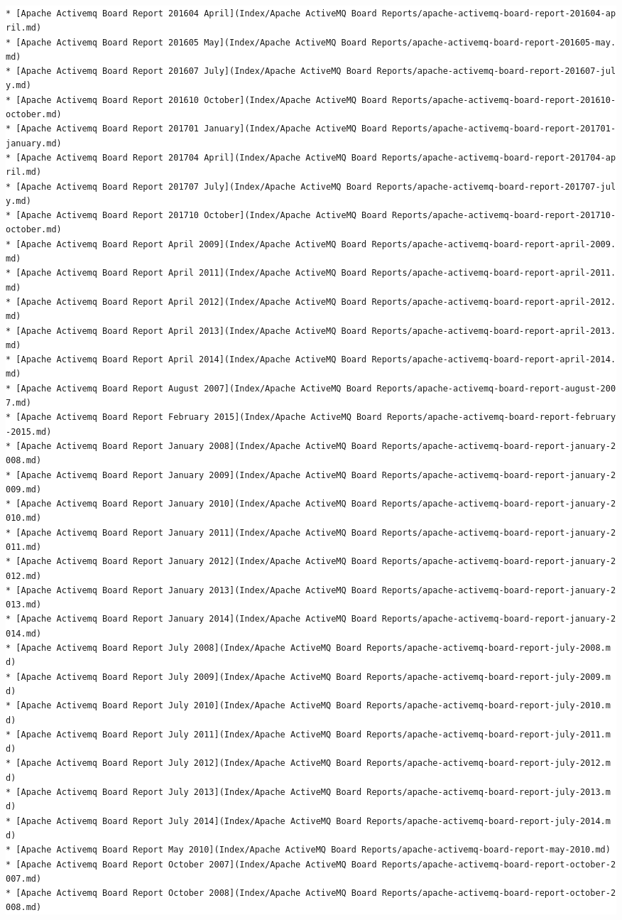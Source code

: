     * [Apache Activemq Board Report 201604 April](Index/Apache ActiveMQ Board Reports/apache-activemq-board-report-201604-april.md)
    * [Apache Activemq Board Report 201605 May](Index/Apache ActiveMQ Board Reports/apache-activemq-board-report-201605-may.md)
    * [Apache Activemq Board Report 201607 July](Index/Apache ActiveMQ Board Reports/apache-activemq-board-report-201607-july.md)
    * [Apache Activemq Board Report 201610 October](Index/Apache ActiveMQ Board Reports/apache-activemq-board-report-201610-october.md)
    * [Apache Activemq Board Report 201701 January](Index/Apache ActiveMQ Board Reports/apache-activemq-board-report-201701-january.md)
    * [Apache Activemq Board Report 201704 April](Index/Apache ActiveMQ Board Reports/apache-activemq-board-report-201704-april.md)
    * [Apache Activemq Board Report 201707 July](Index/Apache ActiveMQ Board Reports/apache-activemq-board-report-201707-july.md)
    * [Apache Activemq Board Report 201710 October](Index/Apache ActiveMQ Board Reports/apache-activemq-board-report-201710-october.md)
    * [Apache Activemq Board Report April 2009](Index/Apache ActiveMQ Board Reports/apache-activemq-board-report-april-2009.md)
    * [Apache Activemq Board Report April 2011](Index/Apache ActiveMQ Board Reports/apache-activemq-board-report-april-2011.md)
    * [Apache Activemq Board Report April 2012](Index/Apache ActiveMQ Board Reports/apache-activemq-board-report-april-2012.md)
    * [Apache Activemq Board Report April 2013](Index/Apache ActiveMQ Board Reports/apache-activemq-board-report-april-2013.md)
    * [Apache Activemq Board Report April 2014](Index/Apache ActiveMQ Board Reports/apache-activemq-board-report-april-2014.md)
    * [Apache Activemq Board Report August 2007](Index/Apache ActiveMQ Board Reports/apache-activemq-board-report-august-2007.md)
    * [Apache Activemq Board Report February 2015](Index/Apache ActiveMQ Board Reports/apache-activemq-board-report-february-2015.md)
    * [Apache Activemq Board Report January 2008](Index/Apache ActiveMQ Board Reports/apache-activemq-board-report-january-2008.md)
    * [Apache Activemq Board Report January 2009](Index/Apache ActiveMQ Board Reports/apache-activemq-board-report-january-2009.md)
    * [Apache Activemq Board Report January 2010](Index/Apache ActiveMQ Board Reports/apache-activemq-board-report-january-2010.md)
    * [Apache Activemq Board Report January 2011](Index/Apache ActiveMQ Board Reports/apache-activemq-board-report-january-2011.md)
    * [Apache Activemq Board Report January 2012](Index/Apache ActiveMQ Board Reports/apache-activemq-board-report-january-2012.md)
    * [Apache Activemq Board Report January 2013](Index/Apache ActiveMQ Board Reports/apache-activemq-board-report-january-2013.md)
    * [Apache Activemq Board Report January 2014](Index/Apache ActiveMQ Board Reports/apache-activemq-board-report-january-2014.md)
    * [Apache Activemq Board Report July 2008](Index/Apache ActiveMQ Board Reports/apache-activemq-board-report-july-2008.md)
    * [Apache Activemq Board Report July 2009](Index/Apache ActiveMQ Board Reports/apache-activemq-board-report-july-2009.md)
    * [Apache Activemq Board Report July 2010](Index/Apache ActiveMQ Board Reports/apache-activemq-board-report-july-2010.md)
    * [Apache Activemq Board Report July 2011](Index/Apache ActiveMQ Board Reports/apache-activemq-board-report-july-2011.md)
    * [Apache Activemq Board Report July 2012](Index/Apache ActiveMQ Board Reports/apache-activemq-board-report-july-2012.md)
    * [Apache Activemq Board Report July 2013](Index/Apache ActiveMQ Board Reports/apache-activemq-board-report-july-2013.md)
    * [Apache Activemq Board Report July 2014](Index/Apache ActiveMQ Board Reports/apache-activemq-board-report-july-2014.md)
    * [Apache Activemq Board Report May 2010](Index/Apache ActiveMQ Board Reports/apache-activemq-board-report-may-2010.md)
    * [Apache Activemq Board Report October 2007](Index/Apache ActiveMQ Board Reports/apache-activemq-board-report-october-2007.md)
    * [Apache Activemq Board Report October 2008](Index/Apache ActiveMQ Board Reports/apache-activemq-board-report-october-2008.md)